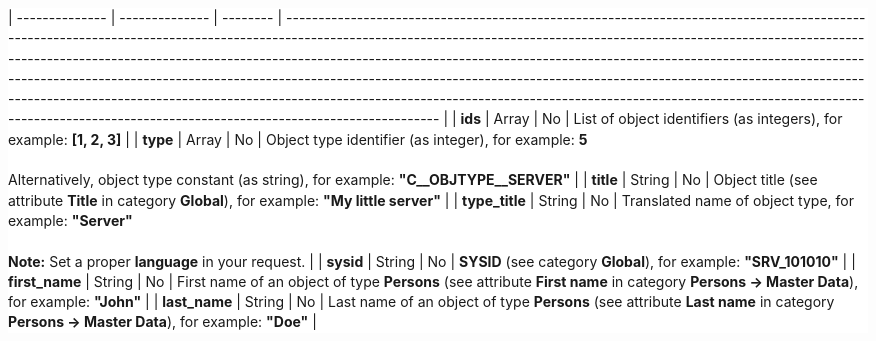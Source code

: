 | -------------- | -------------- | -------- | ----------------------------------------------------------------------------------------------------------------------------------------------------------------------------------------------------------------------------------------------------------------------------------------------------------------------------------------------------------------------------------------------------------------------------------------------------------------------------------------------------------------------------------------------------------------------------------------------------------------------------------------------------------------------------------------------------------------- |
| **ids**        | Array          | No       | List of object identifiers (as integers), for example: **[1, 2, 3]**                                                                                                                                                                                                                                                                                                                                                                                                                                                                                                                                                                                                                                              |
| **type**       | Array          | No       | Object type identifier (as integer), for example: **5**<br><br>Alternatively, object type constant (as string), for example: **"C__OBJTYPE__SERVER"**                                                                                                                                                                                                                                                                                                                                                                                                                                                                                                                                                             |
| **title**      | String         | No       | Object title (see attribute **Title** in category **Global**), for example: **"My little server"**                                                                                                                                                                                                                                                                                                                                                                                                                                                                                                                                                                                                                |
| **type_title** | String         | No       | Translated name of object type, for example: **"Server"**<br><br>**Note:** Set a proper **language** in your request.                                                                                                                                                                                                                                                                                                                                                                                                                                                                                                                                                                                             |
| **sysid**      | String         | No       | **SYSID** (see category **Global**), for example: **"SRV_101010"**                                                                                                                                                                                                                                                                                                                                                                                                                                                                                                                                                                                                                                                |
| **first_name** | String         | No       | First name of an object of type **Persons** (see attribute **First name** in category **Persons → Master Data**), for example: **"John"**                                                                                                                                                                                                                                                                                                                                                                                                                                                                                                                                                                         |
| **last_name**  | String         | No       | Last name of an object of type **Persons** (see attribute **Last name** in category **Persons → Master Data**), for example: **"Doe"**                                                                                                                                                                                                                                                                                                                                                                                                                                                                                                                                                                            |